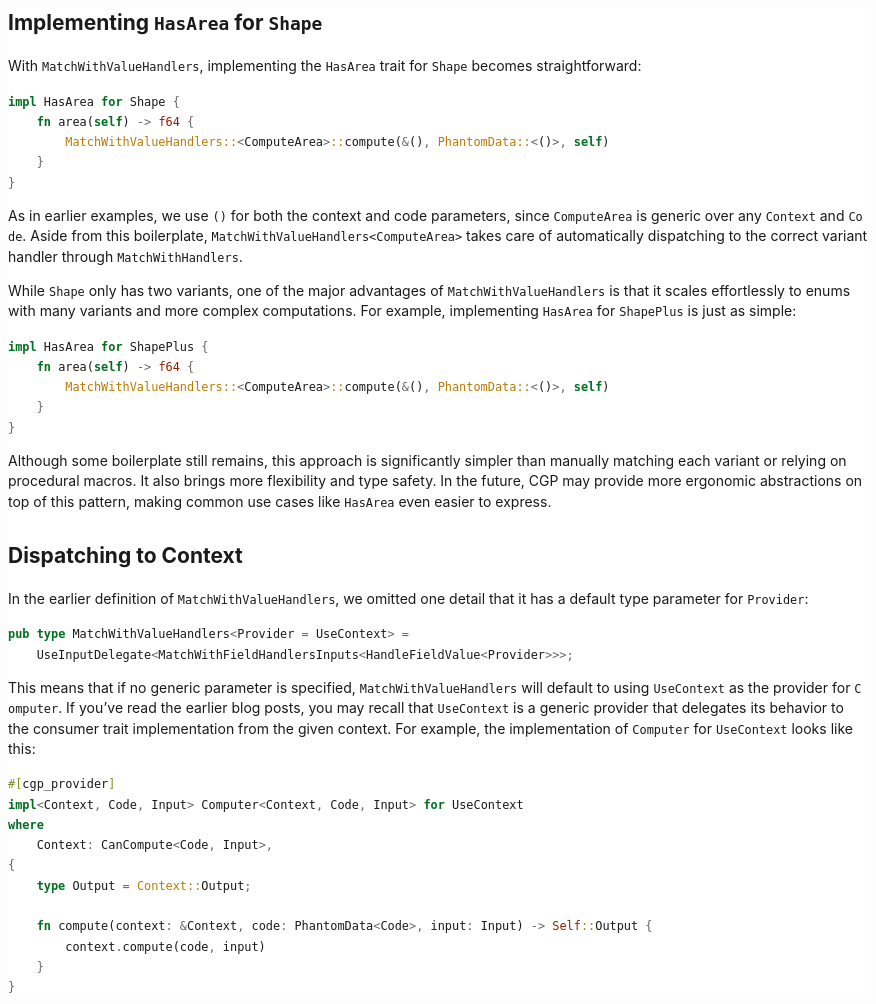 ## Implementing `HasArea` for `Shape`

With `MatchWithValueHandlers`, implementing the `HasArea` trait for `Shape` becomes straightforward:

```rust
impl HasArea for Shape {
    fn area(self) -> f64 {
        MatchWithValueHandlers::<ComputeArea>::compute(&(), PhantomData::<()>, self)
    }
}
```

As in earlier examples, we use `()` for both the context and code parameters, since `ComputeArea` is generic over any `Context` and `Code`. Aside from this boilerplate, `MatchWithValueHandlers<ComputeArea>` takes care of automatically dispatching to the correct variant handler through `MatchWithHandlers`.

While `Shape` only has two variants, one of the major advantages of `MatchWithValueHandlers` is that it scales effortlessly to enums with many variants and more complex computations. For example, implementing `HasArea` for `ShapePlus` is just as simple:

```rust
impl HasArea for ShapePlus {
    fn area(self) -> f64 {
        MatchWithValueHandlers::<ComputeArea>::compute(&(), PhantomData::<()>, self)
    }
}
```

Although some boilerplate still remains, this approach is significantly simpler than manually matching each variant or relying on procedural macros. It also brings more flexibility and type safety. In the future, CGP may provide more ergonomic abstractions on top of this pattern, making common use cases like `HasArea` even easier to express.

## Dispatching to Context

In the earlier definition of `MatchWithValueHandlers`, we omitted one detail that it has a default type parameter for `Provider`:

```rust
pub type MatchWithValueHandlers<Provider = UseContext> =
    UseInputDelegate<MatchWithFieldHandlersInputs<HandleFieldValue<Provider>>>;
```

This means that if no generic parameter is specified, `MatchWithValueHandlers` will default to using `UseContext` as the provider for `Computer`. If you’ve read the earlier blog posts, you may recall that `UseContext` is a generic provider that delegates its behavior to the consumer trait implementation from the given context. For example, the implementation of `Computer` for `UseContext` looks like this:

```rust
#[cgp_provider]
impl<Context, Code, Input> Computer<Context, Code, Input> for UseContext
where
    Context: CanCompute<Code, Input>,
{
    type Output = Context::Output;

    fn compute(context: &Context, code: PhantomData<Code>, input: Input) -> Self::Output {
        context.compute(code, input)
    }
}
```
